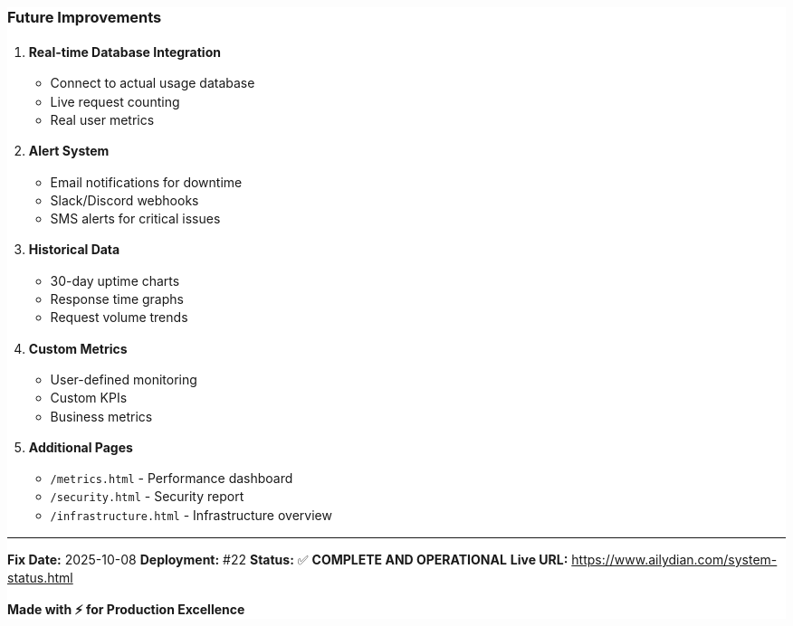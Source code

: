 ### Future Improvements
1. **Real-time Database Integration**
   - Connect to actual usage database
   - Live request counting
   - Real user metrics

2. **Alert System**
   - Email notifications for downtime
   - Slack/Discord webhooks
   - SMS alerts for critical issues

3. **Historical Data**
   - 30-day uptime charts
   - Response time graphs
   - Request volume trends

4. **Custom Metrics**
   - User-defined monitoring
   - Custom KPIs
   - Business metrics

5. **Additional Pages**
   - `/metrics.html` - Performance dashboard
   - `/security.html` - Security report
   - `/infrastructure.html` - Infrastructure overview

---

**Fix Date:** 2025-10-08
**Deployment:** #22
**Status:** ✅ **COMPLETE AND OPERATIONAL**
**Live URL:** https://www.ailydian.com/system-status.html

**Made with ⚡ for Production Excellence**

